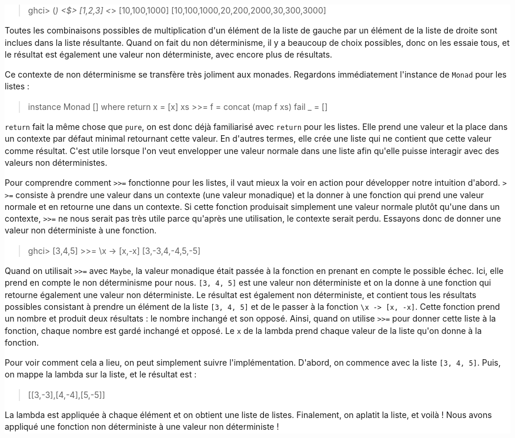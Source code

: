 > ghci> (*) <$> [1,2,3] <*> [10,100,1000]
> [10,100,1000,20,200,2000,30,300,3000]

Toutes les combinaisons possibles de multiplication d'un élément de la liste de
gauche par un élément de la liste de droite sont inclues dans la liste
résultante. Quand on fait du non déterminisme, il y a beaucoup de choix
possibles, donc on les essaie tous, et le résultat est également une valeur non
déterministe, avec encore plus de résultats.

Ce contexte de non déterminisme se transfère très joliment aux monades.
Regardons immédiatement l'instance de `Monad` pour les listes&nbsp;:

> instance Monad [] where
>     return x = [x]
>     xs >>= f = concat (map f xs)
>     fail _ = []

`return` fait la même chose que `pure`, on est donc déjà familiarisé avec
`return` pour les listes. Elle prend une valeur et la place dans un contexte
par défaut minimal retournant cette valeur. En d'autres termes, elle crée une
liste qui ne contient que cette valeur comme résultat. C'est utile lorsque l'on
veut envelopper une valeur normale dans une liste afin qu'elle puisse interagir
avec des valeurs non déterministes.

Pour comprendre comment `>>=` fonctionne pour les listes, il vaut mieux la voir
en action pour développer notre intuition d'abord. `>>=` consiste à prendre une
valeur dans un contexte (une valeur monadique) et la donner à une fonction qui
prend une valeur normale et en retourne une dans un contexte. Si cette fonction
produisait simplement une valeur normale plutôt qu'une dans un contexte, `>>=`
ne nous serait pas très utile parce qu'après une utilisation, le contexte
serait perdu. Essayons donc de donner une valeur non déterministe à une
fonction.

> ghci> [3,4,5] >>= \x -> [x,-x]
> [3,-3,4,-4,5,-5]

Quand on utilisait `>>=` avec `Maybe`, la valeur monadique était passée à la
fonction en prenant en compte le possible échec. Ici, elle prend en compte le
non déterminisme pour nous. `[3, 4, 5]` est une valeur non déterministe et on
la donne à une fonction qui retourne également une valeur non déterministe. Le
résultat est également non déterministe, et contient tous les résultats
possibles consistant à prendre un élément de la liste `[3, 4, 5]` et de le
passer à la fonction `\x -> [x, -x]`. Cette fonction prend un nombre et produit
deux résultats&nbsp;: le nombre inchangé et son opposé. Ainsi, quand on utilise
`>>=` pour donner cette liste à la fonction, chaque nombre est gardé inchangé
et opposé. Le `x` de la lambda prend chaque valeur de la liste qu'on donne à la
fonction.

Pour voir comment cela a lieu, on peut simplement suivre l'implémentation.
D'abord, on commence avec la liste `[3, 4, 5]`. Puis, on mappe la lambda sur la
liste, et le résultat est&nbsp;:

> [[3,-3],[4,-4],[5,-5]]

La lambda est appliquée à chaque élément et on obtient une liste de listes.
Finalement, on aplatit la liste, et voilà ! Nous avons appliqué une fonction
non déterministe à une valeur non déterministe !
